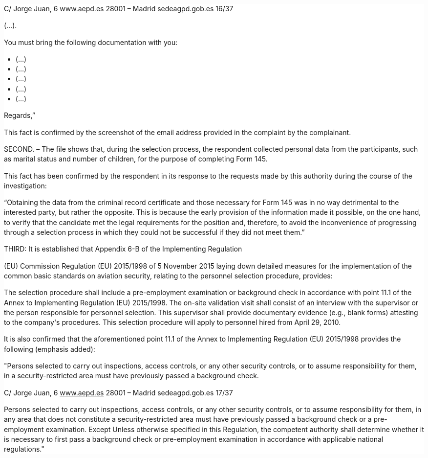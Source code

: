 C/ Jorge Juan, 6 www.aepd.es
28001 – Madrid sedeagpd.gob.es 16/37

(…).

You must bring the following documentation with you:

- (…)
- (…)
- (…)
- (…)
- (…)

Regards,”

This fact is confirmed by the screenshot of the email address provided in the complaint by the complainant.

SECOND. – The file shows that, during the selection process, the respondent collected personal data from the participants, such as marital status and number of children, for the purpose of completing Form 145.

This fact has been confirmed by the respondent in its response to the requests made by this authority during the course of the investigation:

“Obtaining the data from the criminal record certificate and those necessary for Form 145 was in no way detrimental to the interested party, but rather the opposite. This is because the early provision of the information made it possible, on the one hand, to verify that the candidate met the legal requirements for the position and, therefore, to avoid the inconvenience of progressing through a selection process in which they could not be successful if they did not meet them.”

THIRD: It is established that Appendix 6-B of the Implementing Regulation

(EU) Commission Regulation (EU) 2015/1998 of 5 November 2015 laying down detailed measures for the implementation of the common basic standards on aviation security, relating to the personnel selection procedure, provides:

The selection procedure shall include a pre-employment examination or background check in accordance with point 11.1 of the Annex to Implementing Regulation (EU) 2015/1998. The on-site validation visit shall consist of an interview with the supervisor or the person responsible for personnel selection. This supervisor shall provide documentary evidence (e.g., blank forms) attesting to the company's procedures. This selection procedure will apply to personnel hired from April 29, 2010.

It is also confirmed that the aforementioned point 11.1 of the Annex to Implementing Regulation (EU) 2015/1998 provides the following (emphasis added):

"Persons selected to carry out inspections, access controls, or any other security controls, or to assume responsibility for them, in a security-restricted area must have previously passed a background check.

C/ Jorge Juan, 6 www.aepd.es
28001 – Madrid sedeagpd.gob.es 17/37

Persons selected to carry out inspections, access controls, or any other security controls, or to assume responsibility for them, in any area that does not constitute a security-restricted area must have previously passed a background check or a pre-employment examination. Except Unless otherwise specified in this Regulation, the competent authority shall determine whether it is necessary to first pass a background check or pre-employment examination in accordance with applicable national regulations."
